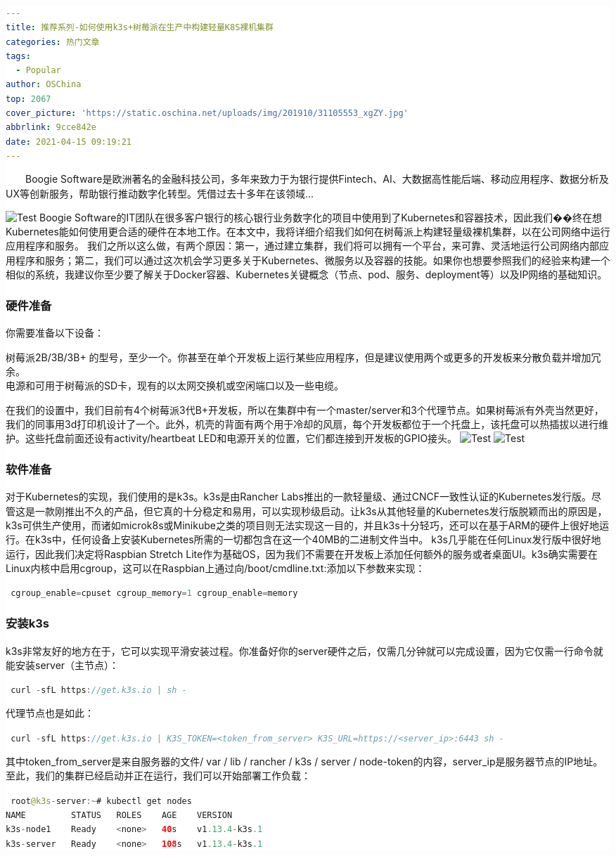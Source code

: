 ```yaml
---
title: 推荐系列-如何使用k3s+树莓派在生产中构建轻量K8S裸机集群
categories: 热门文章
tags:
  - Popular
author: OSChina
top: 2067
cover_picture: 'https://static.oschina.net/uploads/img/201910/31105553_xgZY.jpg'
abbrlink: 9cce842e
date: 2021-04-15 09:19:21
---
```


&emsp;&emsp;Boogie Software是欧洲著名的金融科技公司，多年来致力于为银行提供Fintech、AI、大数据高性能后端、移动应用程序、数据分析及UX等创新服务，帮助银行推动数字化转型。凭借过去十多年在该领域...


                                                                                                                                                                                         
![Test](https://oscimg.oschina.net/oscnet/9e0c9d2e8b69df9c13653466ca762eb87e2.jpg  '如何使用k3s+树莓派在生产中构建轻量K8S裸机集群') 
Boogie Software的IT团队在很多客户银行的核心银行业务数字化的项目中使用到了Kubernetes和容器技术，因此我们��终在想Kubernetes能如何使用更合适的硬件在本地工作。在本文中，我将详细介绍我们如何在树莓派上构建轻量级裸机集群，以在公司网络中运行应用程序和服务。 
我们之所以这么做，有两个原因：第一，通过建立集群，我们将可以拥有一个平台，来可靠、灵活地运行公司网络内部应用程序和服务；第二，我们可以通过这次机会学习更多关于Kubernetes、微服务以及容器的技能。如果你也想要参照我们的经验来构建一个相似的系统，我建议你至少要了解关于Docker容器、Kubernetes关键概念（节点、pod、服务、deployment等）以及IP网络的基础知识。 
### 硬件准备 
你需要准备以下设备： 
 
  树莓派2B/3B/3B+ 的型号，至少一个。你甚至在单个开发板上运行某些应用程序，但是建议使用两个或更多的开发板来分散负载并增加冗余。  
  电源和可用于树莓派的SD卡，现有的以太网交换机或空闲端口以及一些电缆。  
 
在我们的设置中，我们目前有4个树莓派3代B+开发板，所以在集群中有一个master/server和3个代理节点。如果树莓派有外壳当然更好，我们的同事用3d打印机设计了一个。此外，机壳的背面有两个用于冷却的风扇，每个开发板都位于一个托盘上，该托盘可以热插拔以进行维护。这些托盘前面还设有activity/heartbeat LED和电源开关的位置，它们都连接到开发板的GPIO接头。 
![Test](https://oscimg.oschina.net/oscnet/9e0c9d2e8b69df9c13653466ca762eb87e2.jpg  '如何使用k3s+树莓派在生产中构建轻量K8S裸机集群') 
![Test](https://oscimg.oschina.net/oscnet/9e0c9d2e8b69df9c13653466ca762eb87e2.jpg  '如何使用k3s+树莓派在生产中构建轻量K8S裸机集群') 
### 软件准备 
对于Kubernetes的实现，我们使用的是k3s。k3s是由Rancher Labs推出的一款轻量级、通过CNCF一致性认证的Kubernetes发行版。尽管这是一款刚推出不久的产品，但它真的十分稳定和易用，可以实现秒级启动。让k3s从其他轻量的Kubernetes发行版脱颖而出的原因是，k3s可供生产使用，而诸如microk8s或Minikube之类的项目则无法实现这一目的，并且k3s十分轻巧，还可以在基于ARM的硬件上很好地运行。在k3s中，任何设备上安装Kubernetes所需的一切都包含在这一个40MB的二进制文件当中。 
k3s几乎能在任何Linux发行版中很好地运行，因此我们决定将Raspbian Stretch Lite作为基础OS，因为我们不需要在开发板上添加任何额外的服务或者桌面UI。k3s确实需要在Linux内核中启用cgroup，这可以在Raspbian上通过向/boot/cmdline.txt:添加以下参数来实现： 
 ```java 
  cgroup_enable=cpuset cgroup_memory=1 cgroup_enable=memory

  ```  
### 安装k3s 
k3s非常友好的地方在于，它可以实现平滑安装过程。你准备好你的server硬件之后，仅需几分钟就可以完成设置，因为它仅需一行命令就能安装server（主节点）： 
 ```java 
  curl -sfL https://get.k3s.io | sh -

  ```  
代理节点也是如此： 
 ```java 
  curl -sfL https://get.k3s.io | K3S_TOKEN=<token_from_server> K3S_URL=https://<server_ip>:6443 sh -

  ```  
其中token_from_server是来自服务器的文件/ var / lib / rancher / k3s / server / node-token的内容，server_ip是服务器节点的IP地址。至此，我们的集群已经启动并正在运行，我们可以开始部署工作负载： 
 ```java 
  root@k3s-server:~# kubectl get nodes
NAME         STATUS   ROLES    AGE    VERSION
k3s-node1    Ready    <none>   40s    v1.13.4-k3s.1
k3s-server   Ready    <none>   108s   v1.13.4-k3s.1

 ```
